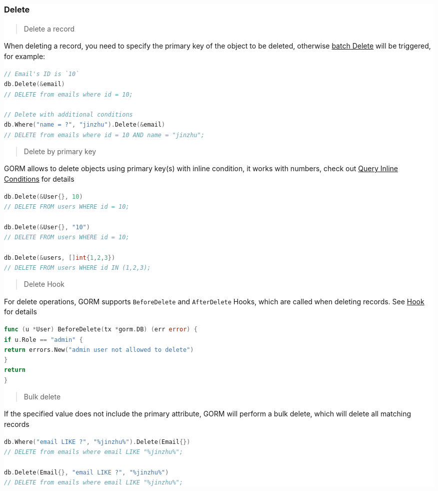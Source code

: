 ### Delete

>Delete a record

When deleting a record, you need to specify the primary key of the object to be deleted, otherwise [batch Delete](https://gorm.io/zh_CN/docs/delete.html#batch_delete) will be triggered, for example:

```go
// Email's ID is `10`
db.Delete(&email)
// DELETE from emails where id = 10;

// Delete with additional conditions
db.Where("name = ?", "jinzhu").Delete(&email)
// DELETE from emails where id = 10 AND name = "jinzhu";
```

> Delete by primary key

GORM allows to delete objects using primary key(s) with inline condition, it works with numbers, check out [Query Inline Conditions](https://gorm.io/zh_CN/docs/query.html#inline_conditions) for details

```go
db.Delete(&User{}, 10)
// DELETE FROM users WHERE id = 10;

db.Delete(&User{}, "10")
// DELETE FROM users WHERE id = 10;

db.Delete(&users, []int{1,2,3})
// DELETE FROM users WHERE id IN (1,2,3);
```

> Delete Hook

For delete operations, GORM supports `BeforeDelete` and `AfterDelete` Hooks, which are called when deleting records. See [Hook](https://gorm.io/zh_CN/docs/hooks.html) for details

```go
func (u *User) BeforeDelete(tx *gorm.DB) (err error) {
if u.Role == "admin" {
return errors.New("admin user not allowed to delete")
}
return
}
```

> Bulk delete

If the specified value does not include the primary attribute, GORM will perform a bulk delete, which will delete all matching records

```go
db.Where("email LIKE ?", "%jinzhu%").Delete(Email{})
// DELETE from emails where email LIKE "%jinzhu%";

db.Delete(Email{}, "email LIKE ?", "%jinzhu%")
// DELETE from emails where email LIKE "%jinzhu%";
```
